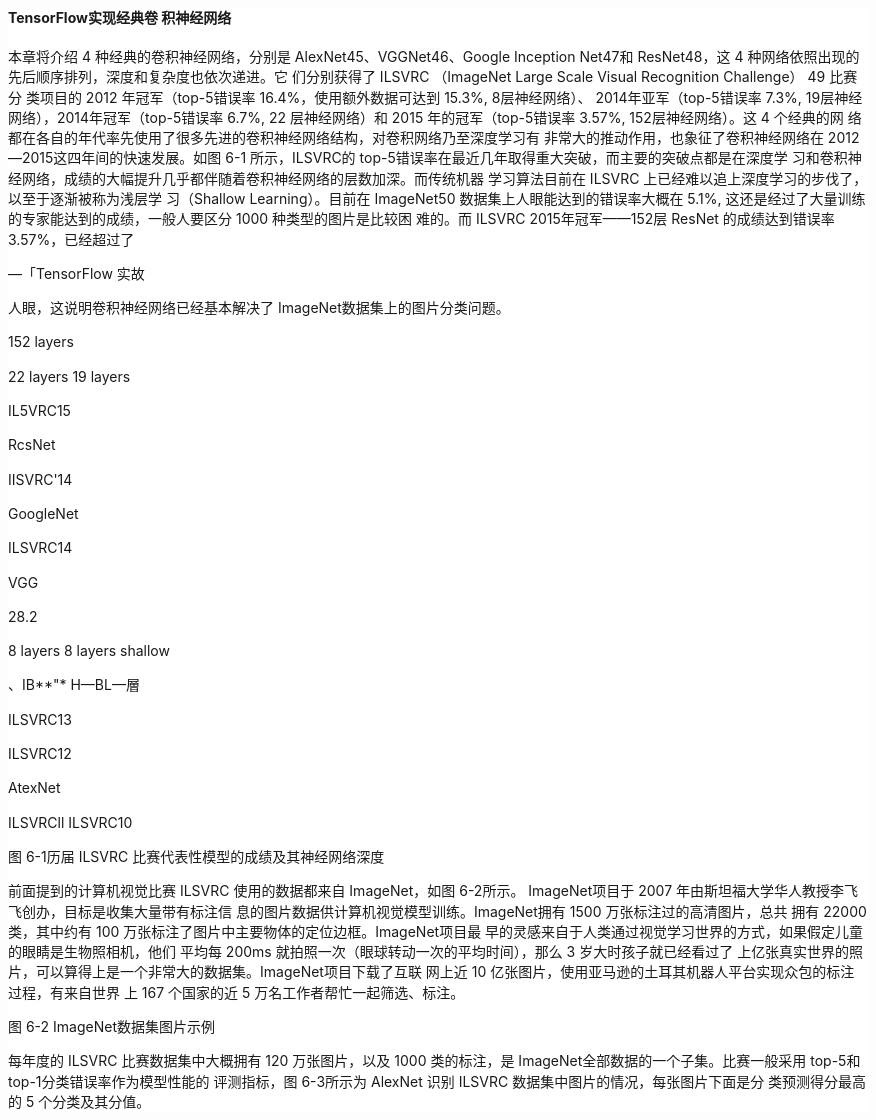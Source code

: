 
#### TensorFlow实现经典卷 积神经网络

本章将介绍 4 种经典的卷积神经网络，分别是 AlexNet45、VGGNet46、Google Inception Net47和 ResNet48，这 4 种网络依照出现的先后顺序排列，深度和复杂度也依次递进。它 们分别获得了 ILSVRC （ImageNet Large Scale Visual Recognition Challenge） 49 比赛分 类项目的 2012 年冠军（top-5错误率 16.4%，使用额外数据可达到 15.3%, 8层神经网络）、 2014年亚军（top-5错误率 7.3%, 19层神经网络），2014年冠军（top-5错误率 6.7%, 22 层神经网络）和 2015 年的冠军（top-5错误率 3.57%, 152层神经网络）。这 4 个经典的网 络都在各自的年代率先使用了很多先进的卷积神经网络结构，对卷积网络乃至深度学习有 非常大的推动作用，也象征了卷积神经网络在 2012—2015这四年间的快速发展。如图 6-1 所示，ILSVRC的 top-5错误率在最近几年取得重大突破，而主要的突破点都是在深度学 习和卷积神经网络，成绩的大幅提升几乎都伴随着卷积神经网络的层数加深。而传统机器 学习算法目前在 ILSVRC 上已经难以追上深度学习的步伐了，以至于逐渐被称为浅层学 习（Shallow Learning）。目前在 ImageNet50 数据集上人眼能达到的错误率大概在 5.1%, 这还是经过了大量训练的专家能达到的成绩，一般人要区分 1000 种类型的图片是比较困 难的。而 ILSVRC 2015年冠军——152层 ResNet 的成绩达到错误率 3.57%，已经超过了

—「TensorFlow 实故

人眼，这说明卷积神经网络已经基本解决了 ImageNet数据集上的图片分类问题。

152 layers



22 layers 19 layers

IL5VRC15

RcsNet

IISVRC'14

GoogleNet

ILSVRC14

VGG



28.2

8 layers 8 layers    shallow

、IB**"* H—BL—層

ILSVRC13

ILSVRC12

AtexNet

ILSVRCll ILSVRC10



图 6-1历届 ILSVRC 比赛代表性模型的成绩及其神经网络深度

前面提到的计算机视觉比赛 ILSVRC 使用的数据都来自 ImageNet，如图 6-2所示。 ImageNet项目于 2007 年由斯坦福大学华人教授李飞飞创办，目标是收集大量带有标注信 息的图片数据供计算机视觉模型训练。ImageNet拥有 1500 万张标注过的高清图片，总共 拥有 22000 类，其中约有 100 万张标注了图片中主要物体的定位边框。ImageNet项目最 早的灵感来自于人类通过视觉学习世界的方式，如果假定儿童的眼睛是生物照相机，他们 平均每 200ms 就拍照一次（眼球转动一次的平均时间），那么 3 岁大时孩子就已经看过了 上亿张真实世界的照片，可以算得上是一个非常大的数据集。ImageNet项目下载了互联 网上近 10 亿张图片，使用亚马逊的土耳其机器人平台实现众包的标注过程，有来自世界 上 167 个国家的近 5 万名工作者帮忙一起筛选、标注。

图 6-2 ImageNet数据集图片示例



每年度的 ILSVRC 比赛数据集中大概拥有 120 万张图片，以及 1000 类的标注，是 ImageNet全部数据的一个子集。比赛一般采用 top-5和 top-1分类错误率作为模型性能的 评测指标，图 6-3所示为 AlexNet 识别 ILSVRC 数据集中图片的情况，每张图片下面是分 类预测得分最高的 5 个分类及其分值。

